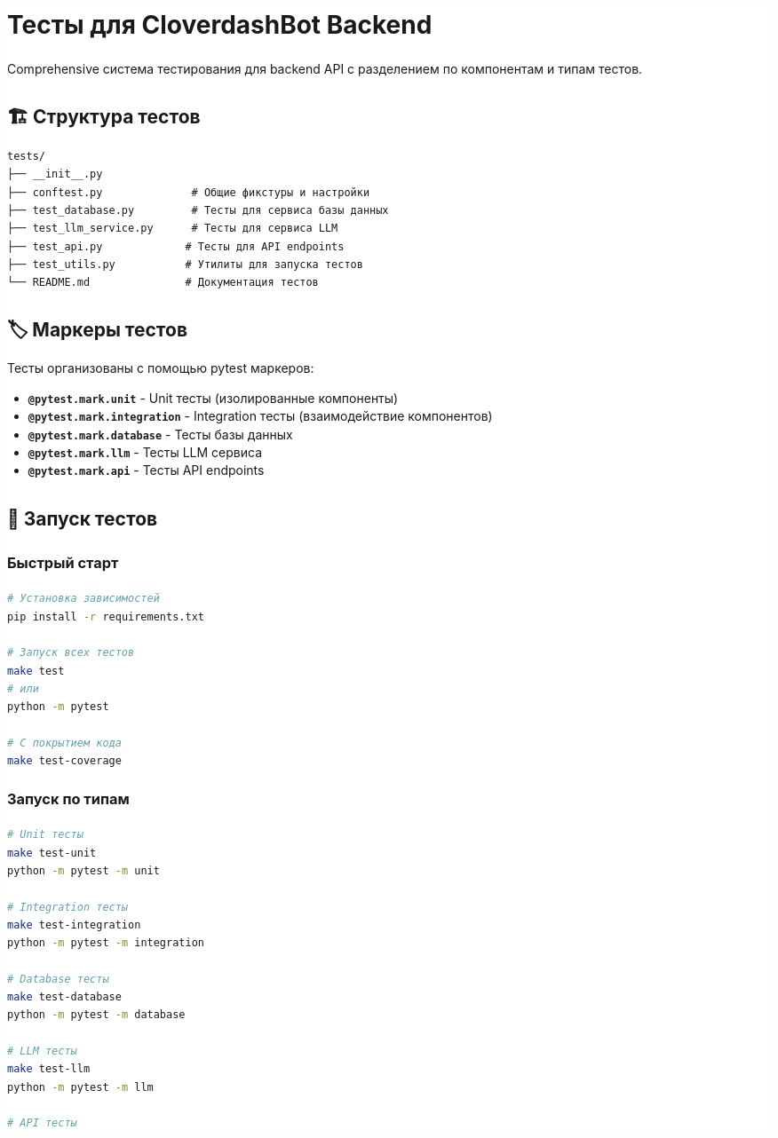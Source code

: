 # Тесты для CloverdashBot Backend

Comprehensive система тестирования для backend API с разделением по компонентам и типам тестов.

## 🏗️ Структура тестов

```
tests/
├── __init__.py
├── conftest.py              # Общие фикстуры и настройки
├── test_database.py         # Тесты для сервиса базы данных
├── test_llm_service.py      # Тесты для сервиса LLM
├── test_api.py             # Тесты для API endpoints
├── test_utils.py           # Утилиты для запуска тестов
└── README.md               # Документация тестов
```

## 🏷️ Маркеры тестов

Тесты организованы с помощью pytest маркеров:

- **`@pytest.mark.unit`** - Unit тесты (изолированные компоненты)
- **`@pytest.mark.integration`** - Integration тесты (взаимодействие компонентов)
- **`@pytest.mark.database`** - Тесты базы данных
- **`@pytest.mark.llm`** - Тесты LLM сервиса
- **`@pytest.mark.api`** - Тесты API endpoints

## 🚀 Запуск тестов

### Быстрый старт
```bash
# Установка зависимостей
pip install -r requirements.txt

# Запуск всех тестов
make test
# или
python -m pytest

# С покрытием кода
make test-coverage
```

### Запуск по типам

```bash
# Unit тесты
make test-unit
python -m pytest -m unit

# Integration тесты  
make test-integration
python -m pytest -m integration

# Database тесты
make test-database
python -m pytest -m database

# LLM тесты
make test-llm
python -m pytest -m llm

# API тесты
```